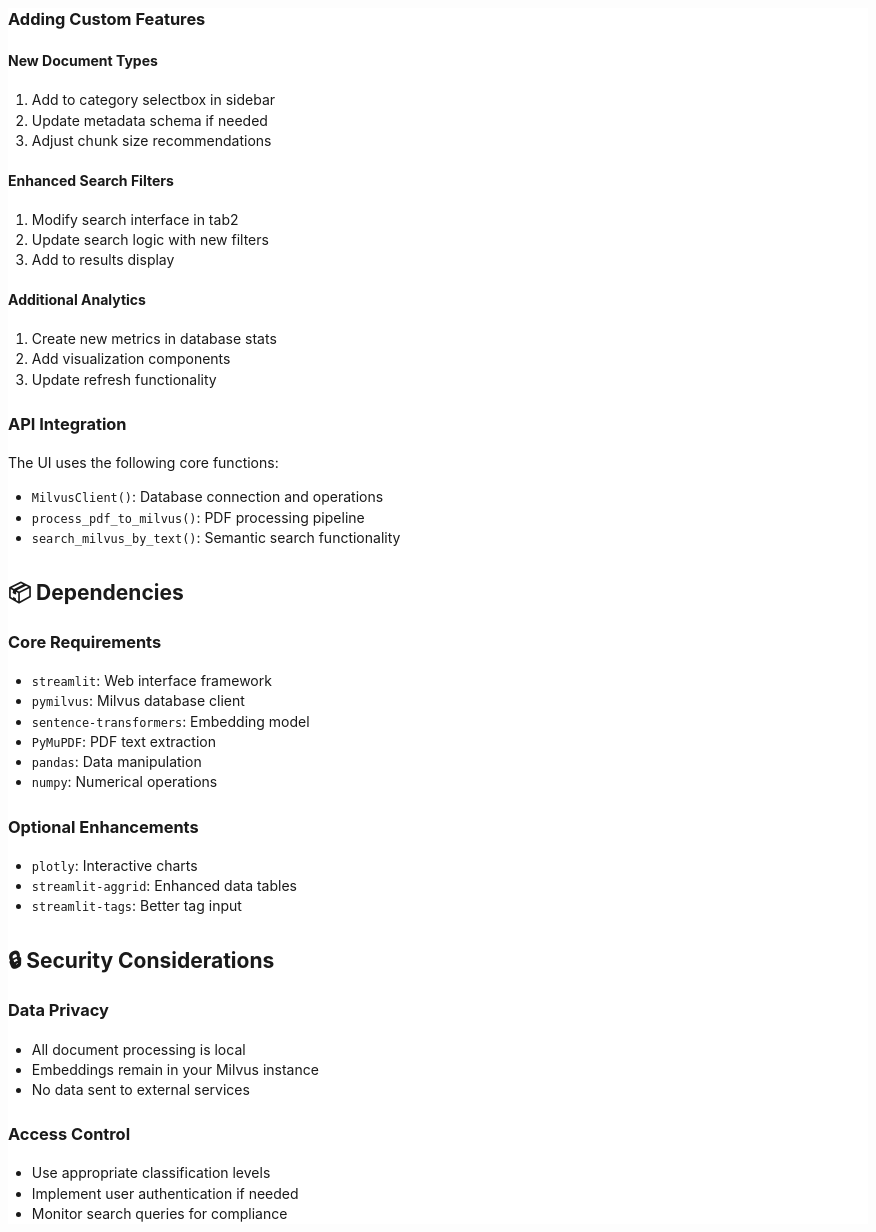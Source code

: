 ### Adding Custom Features

#### New Document Types
1. Add to category selectbox in sidebar
2. Update metadata schema if needed
3. Adjust chunk size recommendations

#### Enhanced Search Filters
1. Modify search interface in tab2
2. Update search logic with new filters
3. Add to results display

#### Additional Analytics
1. Create new metrics in database stats
2. Add visualization components
3. Update refresh functionality

### API Integration
The UI uses the following core functions:
- `MilvusClient()`: Database connection and operations
- `process_pdf_to_milvus()`: PDF processing pipeline
- `search_milvus_by_text()`: Semantic search functionality

## 📦 Dependencies

### Core Requirements
- `streamlit`: Web interface framework
- `pymilvus`: Milvus database client
- `sentence-transformers`: Embedding model
- `PyMuPDF`: PDF text extraction
- `pandas`: Data manipulation
- `numpy`: Numerical operations

### Optional Enhancements
- `plotly`: Interactive charts
- `streamlit-aggrid`: Enhanced data tables
- `streamlit-tags`: Better tag input

## 🔒 Security Considerations

### Data Privacy
- All document processing is local
- Embeddings remain in your Milvus instance
- No data sent to external services

### Access Control
- Use appropriate classification levels
- Implement user authentication if needed
- Monitor search queries for compliance
